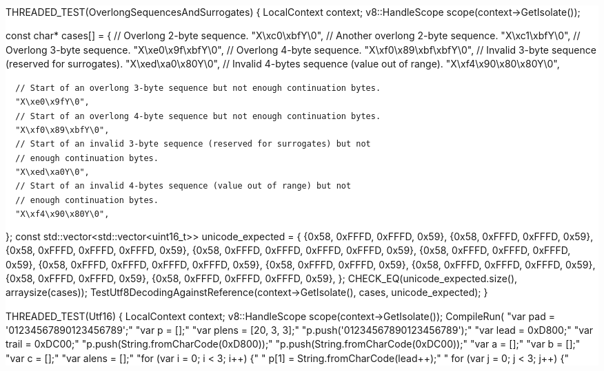 THREADED_TEST(OverlongSequencesAndSurrogates) {
  LocalContext context;
  v8::HandleScope scope(context->GetIsolate());

  const char* cases[] = {
      // Overlong 2-byte sequence.
      "X\xc0\xbfY\0",
      // Another overlong 2-byte sequence.
      "X\xc1\xbfY\0",
      // Overlong 3-byte sequence.
      "X\xe0\x9f\xbfY\0",
      // Overlong 4-byte sequence.
      "X\xf0\x89\xbf\xbfY\0",
      // Invalid 3-byte sequence (reserved for surrogates).
      "X\xed\xa0\x80Y\0",
      // Invalid 4-bytes sequence (value out of range).
      "X\xf4\x90\x80\x80Y\0",

      // Start of an overlong 3-byte sequence but not enough continuation bytes.
      "X\xe0\x9fY\0",
      // Start of an overlong 4-byte sequence but not enough continuation bytes.
      "X\xf0\x89\xbfY\0",
      // Start of an invalid 3-byte sequence (reserved for surrogates) but not
      // enough continuation bytes.
      "X\xed\xa0Y\0",
      // Start of an invalid 4-bytes sequence (value out of range) but not
      // enough continuation bytes.
      "X\xf4\x90\x80Y\0",
  };
  const std::vector<std::vector<uint16_t>> unicode_expected = {
      {0x58, 0xFFFD, 0xFFFD, 0x59},
      {0x58, 0xFFFD, 0xFFFD, 0x59},
      {0x58, 0xFFFD, 0xFFFD, 0xFFFD, 0x59},
      {0x58, 0xFFFD, 0xFFFD, 0xFFFD, 0xFFFD, 0x59},
      {0x58, 0xFFFD, 0xFFFD, 0xFFFD, 0x59},
      {0x58, 0xFFFD, 0xFFFD, 0xFFFD, 0xFFFD, 0x59},
      {0x58, 0xFFFD, 0xFFFD, 0x59},
      {0x58, 0xFFFD, 0xFFFD, 0xFFFD, 0x59},
      {0x58, 0xFFFD, 0xFFFD, 0x59},
      {0x58, 0xFFFD, 0xFFFD, 0xFFFD, 0x59},
  };
  CHECK_EQ(unicode_expected.size(), arraysize(cases));
  TestUtf8DecodingAgainstReference(context->GetIsolate(), cases,
                                   unicode_expected);
}

THREADED_TEST(Utf16) {
  LocalContext context;
  v8::HandleScope scope(context->GetIsolate());
  CompileRun(
      "var pad = '01234567890123456789';"
      "var p = [];"
      "var plens = [20, 3, 3];"
      "p.push('01234567890123456789');"
      "var lead = 0xD800;"
      "var trail = 0xDC00;"
      "p.push(String.fromCharCode(0xD800));"
      "p.push(String.fromCharCode(0xDC00));"
      "var a = [];"
      "var b = [];"
      "var c = [];"
      "var alens = [];"
      "for (var i = 0; i < 3; i++) {"
      "  p[1] = String.fromCharCode(lead++);"
      "  for (var j = 0; j < 3; j++) {"